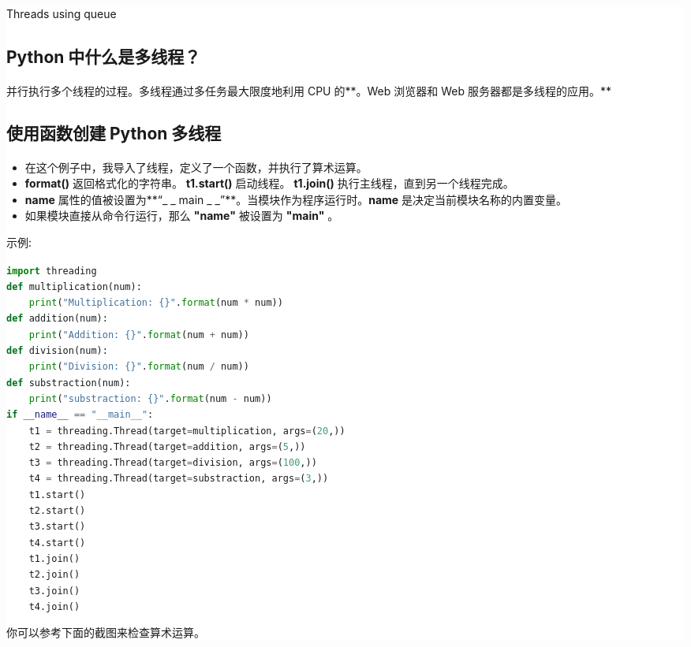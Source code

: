 Threads using queue

## Python 中什么是多线程？

并行执行多个线程的过程。多线程通过多任务最大限度地利用 CPU 的**。Web 浏览器和 Web 服务器都是多线程的应用。**

## 使用函数创建 Python 多线程

*   在这个例子中，我导入了线程，定义了一个函数，并执行了算术运算。
*   **format()** 返回格式化的字符串。 **t1.start()** 启动线程。 **t1.join()** 执行主线程，直到另一个线程完成。
*   __name__ 属性的值被设置为**“_ _ main _ _”**。当模块作为程序运行时。__name__ 是决定当前模块名称的内置变量。
*   如果模块直接从命令行运行，那么 **"__name__"** 被设置为 **"__main__"** 。

示例:

```py
import threading 
def multiplication(num): 
    print("Multiplication: {}".format(num * num)) 
def addition(num): 
    print("Addition: {}".format(num + num)) 
def division(num):
    print("Division: {}".format(num / num))
def substraction(num):
    print("substraction: {}".format(num - num))
if __name__ == "__main__":  
    t1 = threading.Thread(target=multiplication, args=(20,)) 
    t2 = threading.Thread(target=addition, args=(5,))  
    t3 = threading.Thread(target=division, args=(100,))
    t4 = threading.Thread(target=substraction, args=(3,))
    t1.start()  
    t2.start() 
    t3.start()
    t4.start()
    t1.join() 
    t2.join()
    t3.join()
    t4.join()
```

你可以参考下面的截图来检查算术运算。
